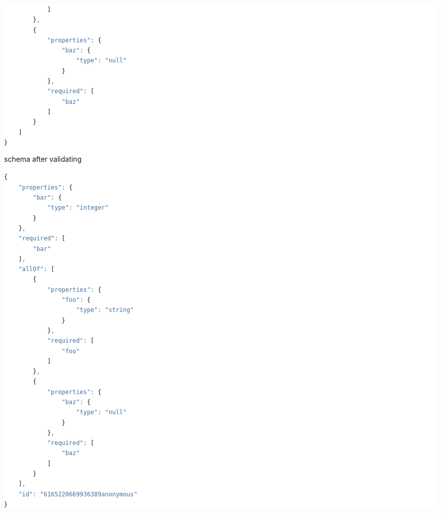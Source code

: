 ```js
			]
		},
		{
			"properties": {
				"baz": {
					"type": "null"
				}
			},
			"required": [
				"baz"
			]
		}
	]
}
```
schema after validating
```js
{
	"properties": {
		"bar": {
			"type": "integer"
		}
	},
	"required": [
		"bar"
	],
	"allOf": [
		{
			"properties": {
				"foo": {
					"type": "string"
				}
			},
			"required": [
				"foo"
			]
		},
		{
			"properties": {
				"baz": {
					"type": "null"
				}
			},
			"required": [
				"baz"
			]
		}
	],
	"id": "6165220669936389anonymous"
}
```
